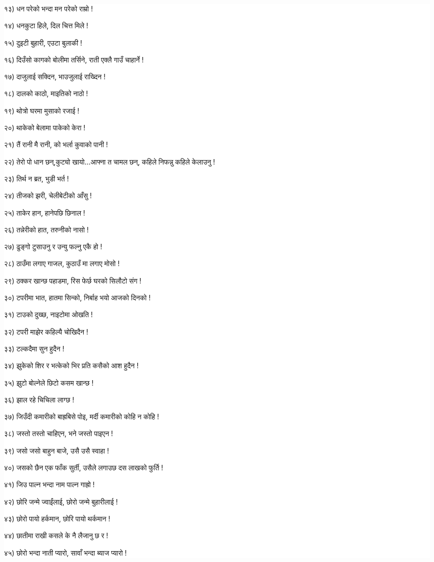 १३) धन परेको भन्दा मन परेको राम्रो !

१४) धनकुटा हिले, दिल चित्त मिले !

१५) दुइटी बुहारी, एउटा बुलाकी !

१६) दिउँसो कागको बोलीमा तर्सिने, राती एक्लै गाउँ चाहार्ने !

१७) दाजुलाई सक्दिन, भाउजुलाई राख्दिन !

१८) दालको काठो, माइतिको नाठो !

१९) थोत्रो घरमा मुसाको रजाई !

२०) थाकेको बेलामा पाकेको केरा !

२१) तैं रानी मै रानी, को भर्ला कुवाको पानी !

२२) तेरो पो धान छन्,कुट्यो खायो…आफ्ना त चामल छन्, कहिले निफन्नु कहिले केलाउनु !

२३) तिर्थ न ब्रत, भुडी भर्त !

२४) तीजको झरी, चेलीबेटीको आँसु !

२५) ताकेर हान, हानेपछि छिनाल !

२६) तन्नेरीको हात, तरुनीको नासो !

२७) ढुङ्गो टुसाउनु र उन्यु फल्नु एकै हो !

२८) ठाउँमा लगाए गाजल, कुठाउँ मा लगाए मोसो !

२९) ठक्कर खान्छ पहाडमा, रिस फेर्छ घरको सिलौटो संग !

३०) टपरीमा भात, हातमा सिन्को, निर्बाह भयो आजको दिनको !

३१) टाउको दुख्छ, नाइटोमा ओखति !

३२) टपरी माझेर कहिल्यै चोखिदैन !

३३) टल्कदैमा सुन हुदैन !

३४) झुकेको शिर र भत्केको भिर प्रति कसैको आश हुदैन !

३५) झुटो बोल्नेले छिटो कसम खान्छ !

३६) झाल रहे चिचिला लाग्छ !

३७) जिउँदी कमारीको बाह्रबिसे पोइ, मर्दी कमारीको कोहि न कोहि !

३८) जस्तो तस्तो चाहिएन, भने जस्तो पाइएन !

३९) जसो जसो बाहुन बाजे, उसै उसै स्वाहा !

४०) जसको छैन एक फाँक सुर्ती, उसैले लगाउछ दस लाखको फुर्ति !

४१) जिउ पाल्न भन्दा नाम पाल्न गाह्रो !

४२) छोरि जन्मे ज्वाईंलाई, छोरो जन्मे बुहारीलाई !

४३) छोरो पायो हर्कमान, छोरि पायो थर्कमान !

४४) छातीमा राखी कसले के नै लैजानु छ र !

४५) छोरो भन्दा नाती प्यारो, सावाँ भन्दा ब्याज प्यारो !

